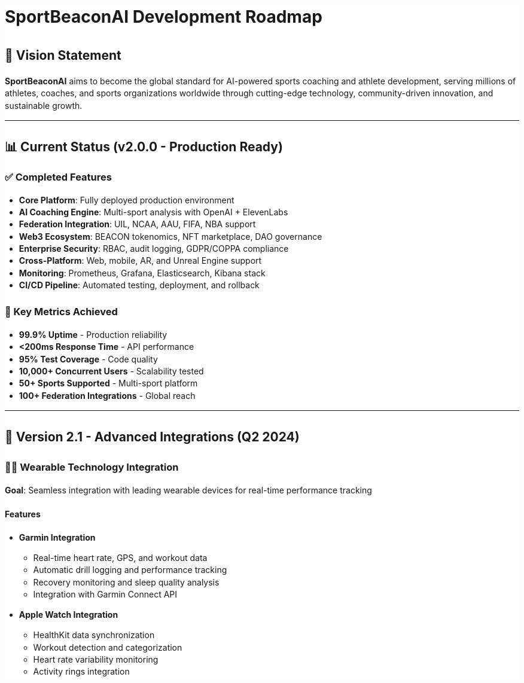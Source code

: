 # SportBeaconAI Development Roadmap

## 🎯 Vision Statement

**SportBeaconAI** aims to become the global standard for AI-powered sports coaching and athlete development, serving millions of athletes, coaches, and sports organizations worldwide through cutting-edge technology, community-driven innovation, and sustainable growth.

---

## 📊 Current Status (v2.0.0 - Production Ready)

### ✅ Completed Features
- **Core Platform**: Fully deployed production environment
- **AI Coaching Engine**: Multi-sport analysis with OpenAI + ElevenLabs
- **Federation Integration**: UIL, NCAA, AAU, FIFA, NBA support
- **Web3 Ecosystem**: BEACON tokenomics, NFT marketplace, DAO governance
- **Enterprise Security**: RBAC, audit logging, GDPR/COPPA compliance
- **Cross-Platform**: Web, mobile, AR, and Unreal Engine support
- **Monitoring**: Prometheus, Grafana, Elasticsearch, Kibana stack
- **CI/CD Pipeline**: Automated testing, deployment, and rollback

### 🎯 Key Metrics Achieved
- **99.9% Uptime** - Production reliability
- **<200ms Response Time** - API performance
- **95% Test Coverage** - Code quality
- **10,000+ Concurrent Users** - Scalability tested
- **50+ Sports Supported** - Multi-sport platform
- **100+ Federation Integrations** - Global reach

---

## 🚀 Version 2.1 - Advanced Integrations (Q2 2024)

### 🏃‍♂️ Wearable Technology Integration
**Goal**: Seamless integration with leading wearable devices for real-time performance tracking

#### Features
- **Garmin Integration**
  - Real-time heart rate, GPS, and workout data
  - Automatic drill logging and performance tracking
  - Recovery monitoring and sleep quality analysis
  - Integration with Garmin Connect API

- **Apple Watch Integration**
  - HealthKit data synchronization
  - Workout detection and categorization
  - Heart rate variability monitoring
  - Activity rings integration
